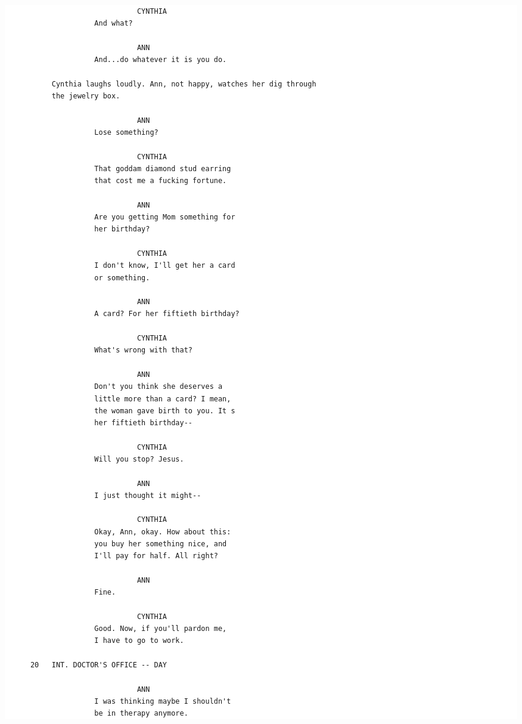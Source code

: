                                    CYNTHIA
                         And what?
          
                                   ANN
                         And...do whatever it is you do.
          
               Cynthia laughs loudly. Ann, not happy, watches her dig through
               the jewelry box.
          
                                   ANN
                         Lose something?
          
                                   CYNTHIA
                         That goddam diamond stud earring
                         that cost me a fucking fortune.
          
                                   ANN
                         Are you getting Mom something for
                         her birthday?
          
                                   CYNTHIA
                         I don't know, I'll get her a card
                         or something.
          
                                   ANN
                         A card? For her fiftieth birthday?
          
                                   CYNTHIA
                         What's wrong with that?
          
                                   ANN
                         Don't you think she deserves a
                         little more than a card? I mean,
                         the woman gave birth to you. It s
                         her fiftieth birthday--
          
                                   CYNTHIA
                         Will you stop? Jesus.
          
                                   ANN
                         I just thought it might--
          
                                   CYNTHIA
                         Okay, Ann, okay. How about this:
                         you buy her something nice, and
                         I'll pay for half. All right?
          
                                   ANN
                         Fine.
          
                                   CYNTHIA
                         Good. Now, if you'll pardon me,
                         I have to go to work.
          
          20   INT. DOCTOR'S OFFICE -- DAY
          
                                   ANN
                         I was thinking maybe I shouldn't
                         be in therapy anymore.
          